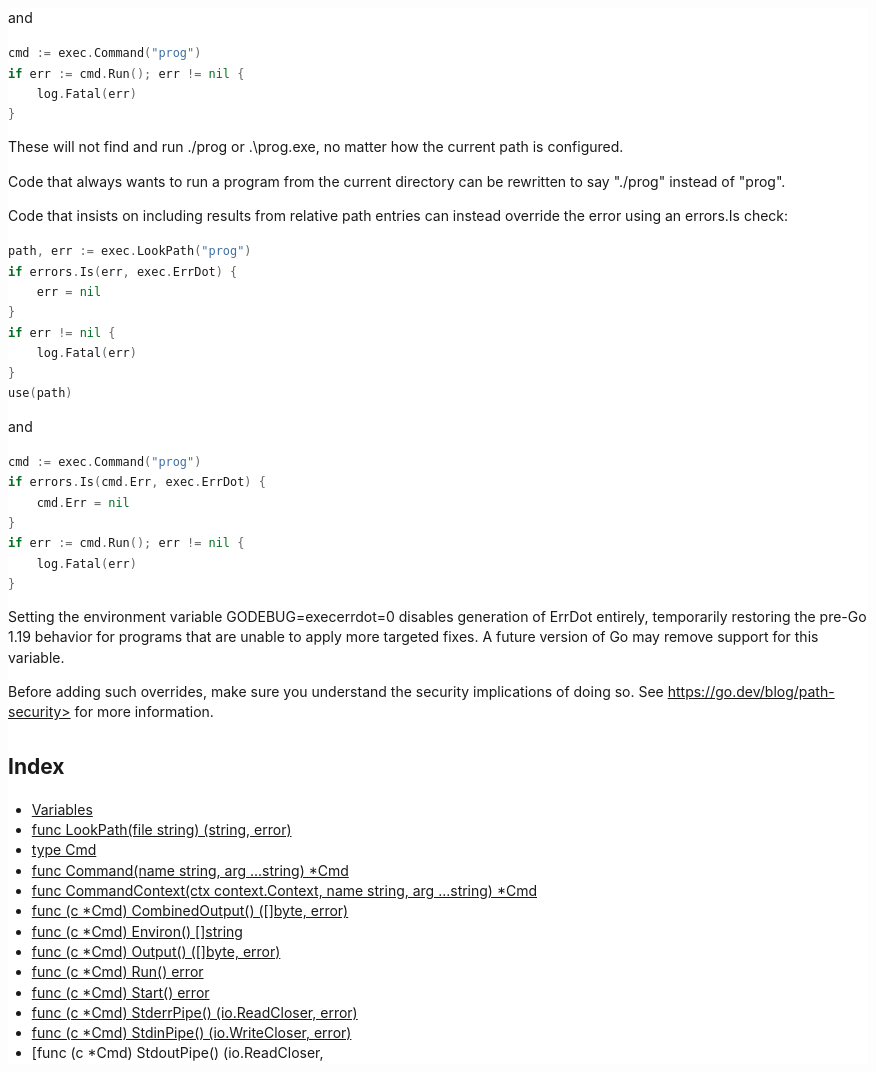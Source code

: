 and

```go
cmd := exec.Command("prog")
if err := cmd.Run(); err != nil {
    log.Fatal(err)
}
```

These will not find and run ./prog or .\\prog.exe, no matter how the
current path is configured.

Code that always wants to run a program from the current directory can
be rewritten to say \"./prog\" instead of \"prog\".

Code that insists on including results from relative path entries can
instead override the error using an errors.Is check:

```go
path, err := exec.LookPath("prog")
if errors.Is(err, exec.ErrDot) {
    err = nil
}
if err != nil {
    log.Fatal(err)
}
use(path)
```

and

```go
cmd := exec.Command("prog")
if errors.Is(cmd.Err, exec.ErrDot) {
    cmd.Err = nil
}
if err := cmd.Run(); err != nil {
    log.Fatal(err)
}
```

Setting the environment variable GODEBUG=execerrdot=0 disables
generation of ErrDot entirely, temporarily restoring the pre-Go 1.19
behavior for programs that are unable to apply more targeted fixes. A
future version of Go may remove support for this variable.

Before adding such overrides, make sure you understand the security
implications of doing so. See https://go.dev/blog/path-security> for
more information.

Index 
-----

-   [Variables](#pkg-variables)
-   [func LookPath(file string) (string, error)](#LookPath)
-   [type Cmd](#Cmd)
-   [func Command(name string, arg \...string) \*Cmd](#Command)
-   [func CommandContext(ctx context.Context, name string, arg
    \...string) \*Cmd](#CommandContext)
-   [func (c \*Cmd) CombinedOutput() (\[\]byte,
    error)](#Cmd.CombinedOutput)
-   [func (c \*Cmd) Environ() \[\]string](#Cmd.Environ)
-   [func (c \*Cmd) Output() (\[\]byte, error)](#Cmd.Output)
-   [func (c \*Cmd) Run() error](#Cmd.Run)
-   [func (c \*Cmd) Start() error](#Cmd.Start)
-   [func (c \*Cmd) StderrPipe() (io.ReadCloser,
    error)](#Cmd.StderrPipe)
-   [func (c \*Cmd) StdinPipe() (io.WriteCloser, error)](#Cmd.StdinPipe)
-   [func (c \*Cmd) StdoutPipe() (io.ReadCloser,